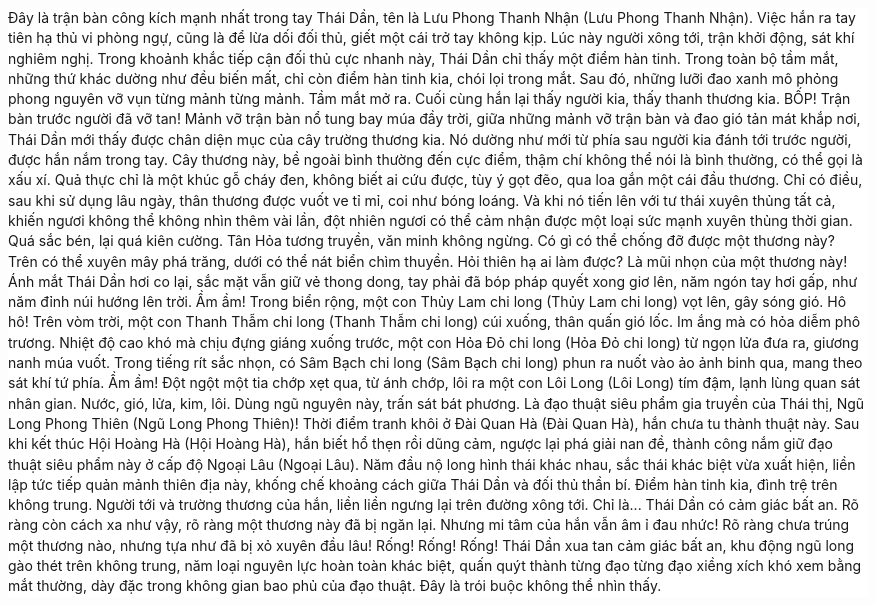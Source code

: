 Đây là trận bàn công kích mạnh nhất trong tay Thái Dần, tên là Lưu Phong Thanh Nhận (Lưu Phong Thanh Nhận). Việc hắn ra tay tiên hạ thủ vi phòng ngự, cũng là để lừa dối đối thủ, giết một cái trở tay không kịp.
Lúc này người xông tới, trận khởi động, sát khí nghiêm nghị.
Trong khoảnh khắc tiếp cận đối thủ cực nhanh này, Thái Dần chỉ thấy một điểm hàn tinh.
Trong toàn bộ tầm mắt, những thứ khác dường như đều biến mất, chỉ còn điểm hàn tinh kia, chói lọi trong mắt.
Sau đó, những lưỡi đao xanh mô phỏng phong nguyên vỡ vụn từng mảnh từng mảnh.
Tầm mắt mở ra.
Cuối cùng hắn lại thấy người kia, thấy thanh thương kia.
BỐP!
Trận bàn trước người đã vỡ tan!
Mảnh vỡ trận bàn nổ tung bay múa đầy trời, giữa những mảnh vỡ trận bàn và đao gió tản mát khắp nơi, Thái Dần mới thấy được chân diện mục của cây trường thương kia.
Nó dường như mới từ phía sau người kia đánh tới trước người, được hắn nắm trong tay.
Cây thương này, bề ngoài bình thường đến cực điểm, thậm chí không thể nói là bình thường, có thể gọi là xấu xí.
Quả thực chỉ là một khúc gỗ cháy đen, không biết ai cứu được, tùy ý gọt đẽo, qua loa gắn một cái đầu thương.
Chỉ có điều, sau khi sử dụng lâu ngày, thân thương được vuốt ve tỉ mỉ, coi như bóng loáng.
Và khi nó tiến lên với tư thái xuyên thủng tất cả, khiến ngươi không thể không nhìn thêm vài lần, đột nhiên ngươi có thể cảm nhận được một loại sức mạnh xuyên thủng thời gian.
Quá sắc bén, lại quá kiên cường.
Tân Hỏa tương truyền, văn minh không ngừng.
Có gì có thể chống đỡ được một thương này?
Trên có thể xuyên mây phá trăng, dưới có thể nát biển chìm thuyền.
Hỏi thiên hạ ai làm được?
Là mũi nhọn của một thương này!
Ánh mắt Thái Dần hơi co lại, sắc mặt vẫn giữ vẻ thong dong, tay phải đã bóp pháp quyết xong giơ lên, năm ngón tay hơi gấp, như năm đỉnh núi hướng lên trời.
Ầm ầm!
Trong biển rộng, một con Thủy Lam chi long (Thủy Lam chi long) vọt lên, gây sóng gió.
Hô hô!
Trên vòm trời, một con Thanh Thẫm chi long (Thanh Thẫm chi long) cúi xuống, thân quấn gió lốc.
Im ắng mà có hỏa diễm phô trương.
Nhiệt độ cao khó mà chịu đựng giáng xuống trước, một con Hỏa Đỏ chi long (Hỏa Đỏ chi long) từ ngọn lửa đưa ra, giương nanh múa vuốt.
Trong tiếng rít sắc nhọn, có Sâm Bạch chi long (Sâm Bạch chi long) phun ra nuốt vào ảo ảnh binh qua, mang theo sát khí tứ phía.
Ầm ầm!
Đột ngột một tia chớp xẹt qua, từ ánh chớp, lôi ra một con Lôi Long (Lôi Long) tím đậm, lạnh lùng quan sát nhân gian.
Nước, gió, lửa, kim, lôi.
Dùng ngũ nguyên này, trấn sát bát phương.
Là đạo thuật siêu phẩm gia truyền của Thái thị, Ngũ Long Phong Thiên (Ngũ Long Phong Thiên)!
Thời điểm tranh khôi ở Đài Quan Hà (Đài Quan Hà), hắn chưa tu thành thuật này. Sau khi kết thúc Hội Hoàng Hà (Hội Hoàng Hà), hắn biết hổ thẹn rồi dũng cảm, ngược lại phá giải nan đề, thành công nắm giữ đạo thuật siêu phẩm này ở cấp độ Ngoại Lâu (Ngoại Lâu).
Năm đầu nộ long hình thái khác nhau, sắc thái khác biệt vừa xuất hiện, liền lập tức tiếp quản mảnh thiên địa này, khống chế khoảng cách giữa Thái Dần và đối thủ thần bí.
Điểm hàn tinh kia, đình trệ trên không trung.
Người tới và trường thương của hắn, liền liền ngưng lại trên đường xông tới.
Chỉ là...
Thái Dần có cảm giác bất an.
Rõ ràng còn cách xa như vậy, rõ ràng một thương này đã bị ngăn lại.
Nhưng mi tâm của hắn vẫn âm ỉ đau nhức!
Rõ ràng chưa trúng một thương nào, nhưng tựa như đã bị xỏ xuyên đầu lâu!
Rống! Rống! Rống!
Thái Dần xua tan cảm giác bất an, khu động ngũ long gào thét trên không trung, năm loại nguyên lực hoàn toàn khác biệt, quấn quýt thành từng đạo từng đạo xiềng xích khó xem bằng mắt thường, dày đặc trong không gian bao phủ của đạo thuật.
Đây là trói buộc không thể nhìn thấy.